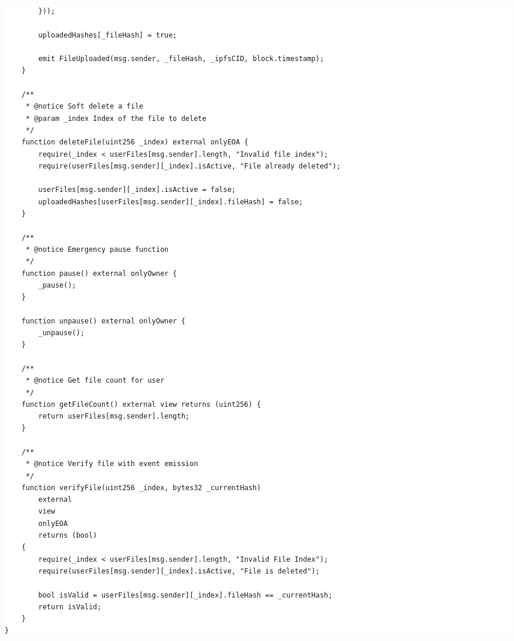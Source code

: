 ```solidity
        }));
        
        uploadedHashes[_fileHash] = true;
        
        emit FileUploaded(msg.sender, _fileHash, _ipfsCID, block.timestamp);
    }

    /**
     * @notice Soft delete a file
     * @param _index Index of the file to delete
     */
    function deleteFile(uint256 _index) external onlyEOA {
        require(_index < userFiles[msg.sender].length, "Invalid file index");
        require(userFiles[msg.sender][_index].isActive, "File already deleted");
        
        userFiles[msg.sender][_index].isActive = false;
        uploadedHashes[userFiles[msg.sender][_index].fileHash] = false;
    }

    /**
     * @notice Emergency pause function
     */
    function pause() external onlyOwner {
        _pause();
    }

    function unpause() external onlyOwner {
        _unpause();
    }

    /**
     * @notice Get file count for user
     */
    function getFileCount() external view returns (uint256) {
        return userFiles[msg.sender].length;
    }

    /**
     * @notice Verify file with event emission
     */
    function verifyFile(uint256 _index, bytes32 _currentHash) 
        external 
        view 
        onlyEOA 
        returns (bool) 
    {
        require(_index < userFiles[msg.sender].length, "Invalid File Index");
        require(userFiles[msg.sender][_index].isActive, "File is deleted");
        
        bool isValid = userFiles[msg.sender][_index].fileHash == _currentHash;
        return isValid;
    }
}
```
